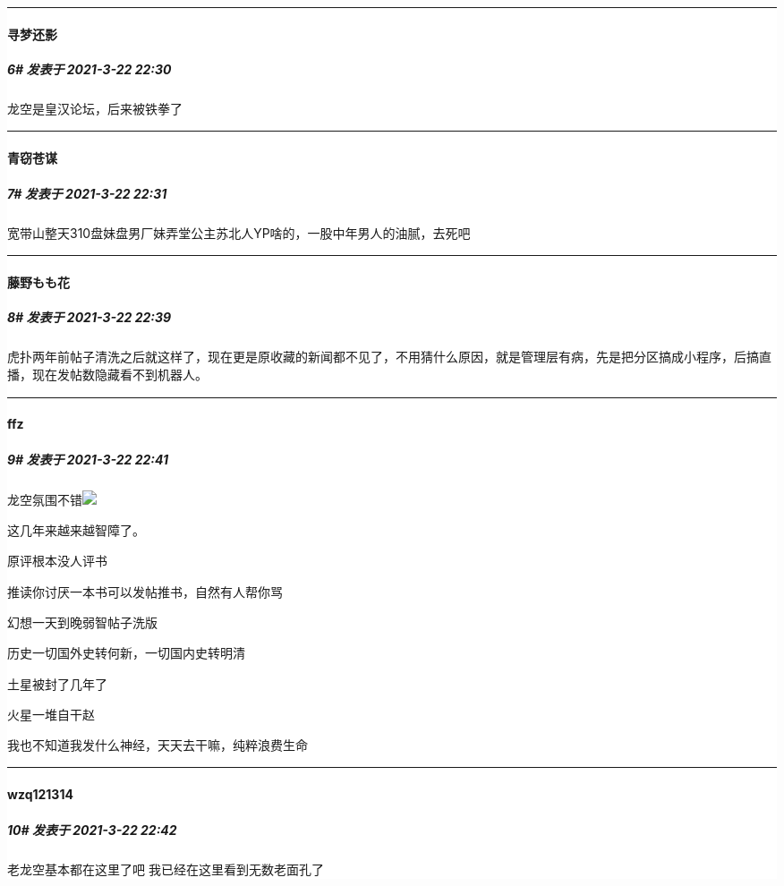 
-----

####  寻梦还影  
##### 6#       发表于 2021-3-22 22:30


龙空是皇汉论坛，后来被铁拳了


-----

####  青窃苍谋  
##### 7#       发表于 2021-3-22 22:31


宽带山整天310盘妹盘男厂妹弄堂公主苏北人YP啥的，一股中年男人的油腻，去死吧


-----

####  藤野もも花  
##### 8#       发表于 2021-3-22 22:39


虎扑两年前帖子清洗之后就这样了，现在更是原收藏的新闻都不见了，不用猜什么原因，就是管理层有病，先是把分区搞成小程序，后搞直播，现在发帖数隐藏看不到机器人。


-----

####  ffz  
##### 9#       发表于 2021-3-22 22:41


龙空氛围不错<img src="https://static.saraba1st.com/image/smiley/face2017/125.png" referrerpolicy="no-referrer">

这几年来越来越智障了。

原评根本没人评书

推读你讨厌一本书可以发帖推书，自然有人帮你骂

幻想一天到晚弱智帖子洗版

历史一切国外史转何新，一切国内史转明清

土星被封了几年了

火星一堆自干赵

我也不知道我发什么神经，天天去干嘛，纯粹浪费生命


-----

####  wzq121314  
##### 10#       发表于 2021-3-22 22:42


老龙空基本都在这里了吧 我已经在这里看到无数老面孔了
